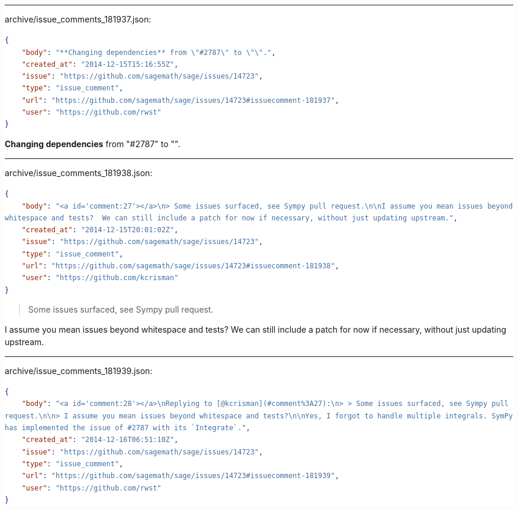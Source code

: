 

---

archive/issue_comments_181937.json:
```json
{
    "body": "**Changing dependencies** from \"#2787\" to \"\".",
    "created_at": "2014-12-15T15:16:55Z",
    "issue": "https://github.com/sagemath/sage/issues/14723",
    "type": "issue_comment",
    "url": "https://github.com/sagemath/sage/issues/14723#issuecomment-181937",
    "user": "https://github.com/rwst"
}
```

**Changing dependencies** from "#2787" to "".



---

archive/issue_comments_181938.json:
```json
{
    "body": "<a id='comment:27'></a>\n> Some issues surfaced, see Sympy pull request.\n\nI assume you mean issues beyond whitespace and tests?  We can still include a patch for now if necessary, without just updating upstream.",
    "created_at": "2014-12-15T20:01:02Z",
    "issue": "https://github.com/sagemath/sage/issues/14723",
    "type": "issue_comment",
    "url": "https://github.com/sagemath/sage/issues/14723#issuecomment-181938",
    "user": "https://github.com/kcrisman"
}
```

<a id='comment:27'></a>
> Some issues surfaced, see Sympy pull request.

I assume you mean issues beyond whitespace and tests?  We can still include a patch for now if necessary, without just updating upstream.



---

archive/issue_comments_181939.json:
```json
{
    "body": "<a id='comment:28'></a>\nReplying to [@kcrisman](#comment%3A27):\n> > Some issues surfaced, see Sympy pull request.\n\n> I assume you mean issues beyond whitespace and tests?\n\nYes, I forgot to handle multiple integrals. SymPy has implemented the issue of #2787 with its `Integrate`.",
    "created_at": "2014-12-16T06:51:10Z",
    "issue": "https://github.com/sagemath/sage/issues/14723",
    "type": "issue_comment",
    "url": "https://github.com/sagemath/sage/issues/14723#issuecomment-181939",
    "user": "https://github.com/rwst"
}
```
